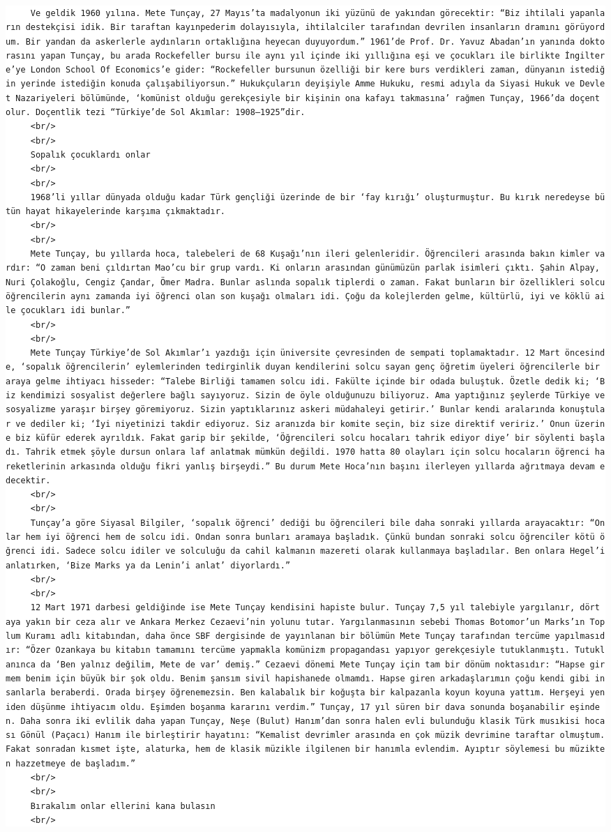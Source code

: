          Ve geldik 1960 yılına. Mete Tunçay, 27 Mayıs’ta madalyonun iki yüzünü de yakından görecektir: “Biz ihtilali yapanların destekçisi idik. Bir taraftan kayınpederim dolayısıyla, ihtilalciler tarafından devrilen insanların dramını görüyordum. Bir yandan da askerlerle aydınların ortaklığına heyecan duyuyordum.” 1961’de Prof. Dr. Yavuz Abadan’ın yanında doktorasını yapan Tunçay, bu arada Rockefeller bursu ile aynı yıl içinde iki yıllığına eşi ve çocukları ile birlikte İngiltere’ye London School Of Economics’e gider: “Rockefeller bursunun özelliği bir kere burs verdikleri zaman, dünyanın istediğin yerinde istediğin konuda çalışabiliyorsun.” Hukukçuların deyişiyle Amme Hukuku, resmi adıyla da Siyasi Hukuk ve Devlet Nazariyeleri bölümünde, ‘komünist olduğu gerekçesiyle bir kişinin ona kafayı takmasına’ rağmen Tunçay, 1966’da doçent olur. Doçentlik tezi “Türkiye’de Sol Akımlar: 1908—1925”dir.
         <br/>
         <br/>
         Sopalık çocuklardı onlar
         <br/>
         <br/>
         1968’li yıllar dünyada olduğu kadar Türk gençliği üzerinde de bir ‘fay kırığı’ oluşturmuştur. Bu kırık neredeyse bütün hayat hikayelerinde karşıma çıkmaktadır.
         <br/>
         <br/>
         Mete Tunçay, bu yıllarda hoca, talebeleri de 68 Kuşağı’nın ileri gelenleridir. Öğrencileri arasında bakın kimler vardır: “O zaman beni çıldırtan Mao’cu bir grup vardı. Ki onların arasından günümüzün parlak isimleri çıktı. Şahin Alpay, Nuri Çolakoğlu, Cengiz Çandar, Ömer Madra. Bunlar aslında sopalık tiplerdi o zaman. Fakat bunların bir özellikleri solcu öğrencilerin aynı zamanda iyi öğrenci olan son kuşağı olmaları idi. Çoğu da kolejlerden gelme, kültürlü, iyi ve köklü aile çocukları idi bunlar.”
         <br/>
         <br/>
         Mete Tunçay Türkiye’de Sol Akımlar’ı yazdığı için üniversite çevresinden de sempati toplamaktadır. 12 Mart öncesinde, ‘sopalık öğrencilerin’ eylemlerinden tedirginlik duyan kendilerini solcu sayan genç öğretim üyeleri öğrencilerle bir araya gelme ihtiyacı hisseder: “Talebe Birliği tamamen solcu idi. Fakülte içinde bir odada buluştuk. Özetle dedik ki; ‘Biz kendimizi sosyalist değerlere bağlı sayıyoruz. Sizin de öyle olduğunuzu biliyoruz. Ama yaptığınız şeylerde Türkiye ve sosyalizme yaraşır birşey göremiyoruz. Sizin yaptıklarınız askeri müdahaleyi getirir.’ Bunlar kendi aralarında konuştular ve dediler ki; ‘İyi niyetinizi takdir ediyoruz. Siz aranızda bir komite seçin, biz size direktif veririz.’ Onun üzerine biz küfür ederek ayrıldık. Fakat garip bir şekilde, ‘Öğrencileri solcu hocaları tahrik ediyor diye’ bir söylenti başladı. Tahrik etmek şöyle dursun onlara laf anlatmak mümkün değildi. 1970 hatta 80 olayları için solcu hocaların öğrenci hareketlerinin arkasında olduğu fikri yanlış birşeydi.” Bu durum Mete Hoca’nın başını ilerleyen yıllarda ağrıtmaya devam edecektir.
         <br/>
         <br/>
         Tunçay’a göre Siyasal Bilgiler, ‘sopalık öğrenci’ dediği bu öğrencileri bile daha sonraki yıllarda arayacaktır: “Onlar hem iyi öğrenci hem de solcu idi. Ondan sonra bunları aramaya başladık. Çünkü bundan sonraki solcu öğrenciler kötü öğrenci idi. Sadece solcu idiler ve solculuğu da cahil kalmanın mazereti olarak kullanmaya başladılar. Ben onlara Hegel’i anlatırken, ‘Bize Marks ya da Lenin’i anlat’ diyorlardı.”
         <br/>
         <br/>
         12 Mart 1971 darbesi geldiğinde ise Mete Tunçay kendisini hapiste bulur. Tunçay 7,5 yıl talebiyle yargılanır, dört aya yakın bir ceza alır ve Ankara Merkez Cezaevi’nin yolunu tutar. Yargılanmasının sebebi Thomas Botomor’un Marks’ın Toplum Kuramı adlı kitabından, daha önce SBF dergisinde de yayınlanan bir bölümün Mete Tunçay tarafından tercüme yapılmasıdır: “Özer Ozankaya bu kitabın tamamını tercüme yapmakla komünizm propagandası yapıyor gerekçesiyle tutuklanmıştı. Tutuklanınca da ‘Ben yalnız değilim, Mete de var’ demiş.” Cezaevi dönemi Mete Tunçay için tam bir dönüm noktasıdır: “Hapse girmem benim için büyük bir şok oldu. Benim şansım sivil hapishanede olmamdı. Hapse giren arkadaşlarımın çoğu kendi gibi insanlarla beraberdi. Orada birşey öğrenemezsin. Ben kalabalık bir koğuşta bir kalpazanla koyun koyuna yattım. Herşeyi yeniden düşünme ihtiyacım oldu. Eşimden boşanma kararını verdim.” Tunçay, 17 yıl süren bir dava sonunda boşanabilir eşinden. Daha sonra iki evlilik daha yapan Tunçay, Neşe (Bulut) Hanım’dan sonra halen evli bulunduğu klasik Türk musıkisi hocası Gönül (Paçacı) Hanım ile birleştirir hayatını: “Kemalist devrimler arasında en çok müzik devrimine taraftar olmuştum. Fakat sonradan kısmet işte, alaturka, hem de klasik müzikle ilgilenen bir hanımla evlendim. Ayıptır söylemesi bu müzikten hazzetmeye de başladım.”
         <br/>
         <br/>
         Bırakalım onlar ellerini kana bulasın
         <br/>